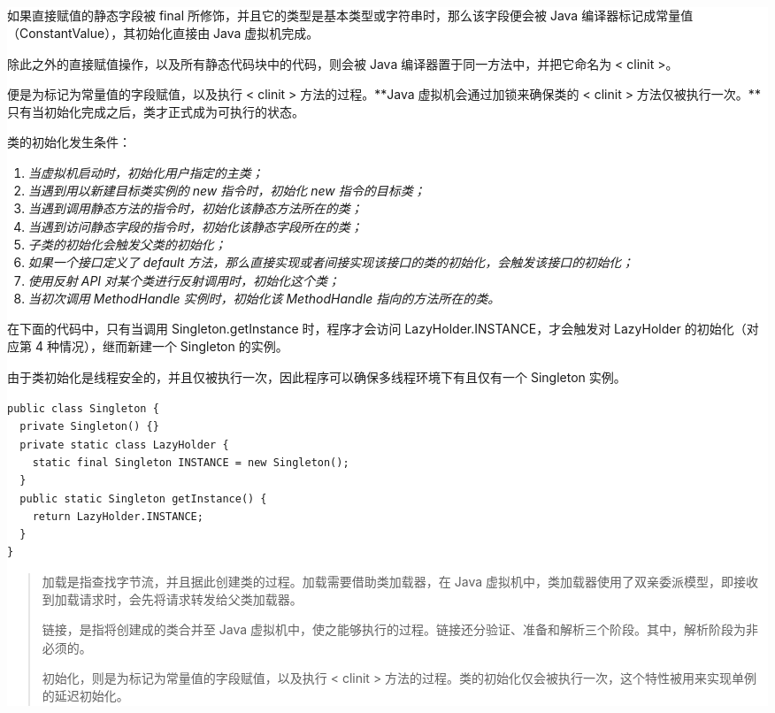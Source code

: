 如果直接赋值的静态字段被 final 所修饰，并且它的类型是基本类型或字符串时，那么该字段便会被 Java 编译器标记成常量值（ConstantValue），其初始化直接由 Java 虚拟机完成。

除此之外的直接赋值操作，以及所有静态代码块中的代码，则会被 Java 编译器置于同一方法中，并把它命名为 < clinit >。

便是为标记为常量值的字段赋值，以及执行 < clinit > 方法的过程。**Java 虚拟机会通过加锁来确保类的 < clinit > 方法仅被执行一次。**只有当初始化完成之后，类才正式成为可执行的状态。

类的初始化发生条件：

1. *当虚拟机启动时，初始化用户指定的主类；*
2. *当遇到用以新建目标类实例的 new 指令时，初始化 new 指令的目标类；*
3. *当遇到调用静态方法的指令时，初始化该静态方法所在的类；*
4. *当遇到访问静态字段的指令时，初始化该静态字段所在的类；*
5. *子类的初始化会触发父类的初始化；*
6. *如果一个接口定义了 default 方法，那么直接实现或者间接实现该接口的类的初始化，会触发该接口的初始化；*
7. *使用反射 API 对某个类进行反射调用时，初始化这个类；*
8. *当初次调用 MethodHandle 实例时，初始化该 MethodHandle 指向的方法所在的类。*



在下面的代码中，只有当调用 Singleton.getInstance 时，程序才会访问 LazyHolder.INSTANCE，才会触发对 LazyHolder 的初始化（对应第 4 种情况），继而新建一个 Singleton 的实例。

由于类初始化是线程安全的，并且仅被执行一次，因此程序可以确保多线程环境下有且仅有一个 Singleton 实例。

```
public class Singleton {
  private Singleton() {}
  private static class LazyHolder {
    static final Singleton INSTANCE = new Singleton();
  }
  public static Singleton getInstance() {
    return LazyHolder.INSTANCE;
  }
}
```



> 加载是指查找字节流，并且据此创建类的过程。加载需要借助类加载器，在 Java 虚拟机中，类加载器使用了双亲委派模型，即接收到加载请求时，会先将请求转发给父类加载器。
>
> 链接，是指将创建成的类合并至 Java 虚拟机中，使之能够执行的过程。链接还分验证、准备和解析三个阶段。其中，解析阶段为非必须的。
>
> 初始化，则是为标记为常量值的字段赋值，以及执行 < clinit > 方法的过程。类的初始化仅会被执行一次，这个特性被用来实现单例的延迟初始化。